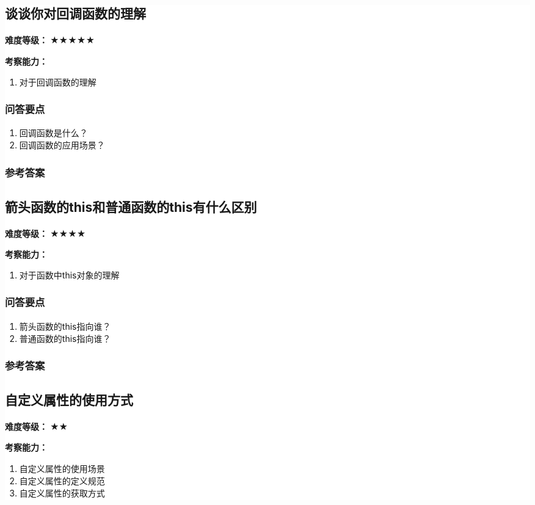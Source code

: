 ```markdown

```



## 谈谈你对回调函数的理解

**难度等级：**   ★★★★★

**考察能力：**

1. 对于回调函数的理解

### 问答要点

1. 回调函数是什么？
1. 回调函数的应用场景？

### 参考答案

````markdown

````



## 箭头函数的this和普通函数的this有什么区别

**难度等级：**   ★★★★

**考察能力：**

1. 对于函数中this对象的理解

### 问答要点

1. 箭头函数的this指向谁？
2. 普通函数的this指向谁？

### 参考答案

```markdown

```




## 自定义属性的使用方式

**难度等级：**   ★★

**考察能力：**

1. 自定义属性的使用场景
2. 自定义属性的定义规范
2. 自定义属性的获取方式
